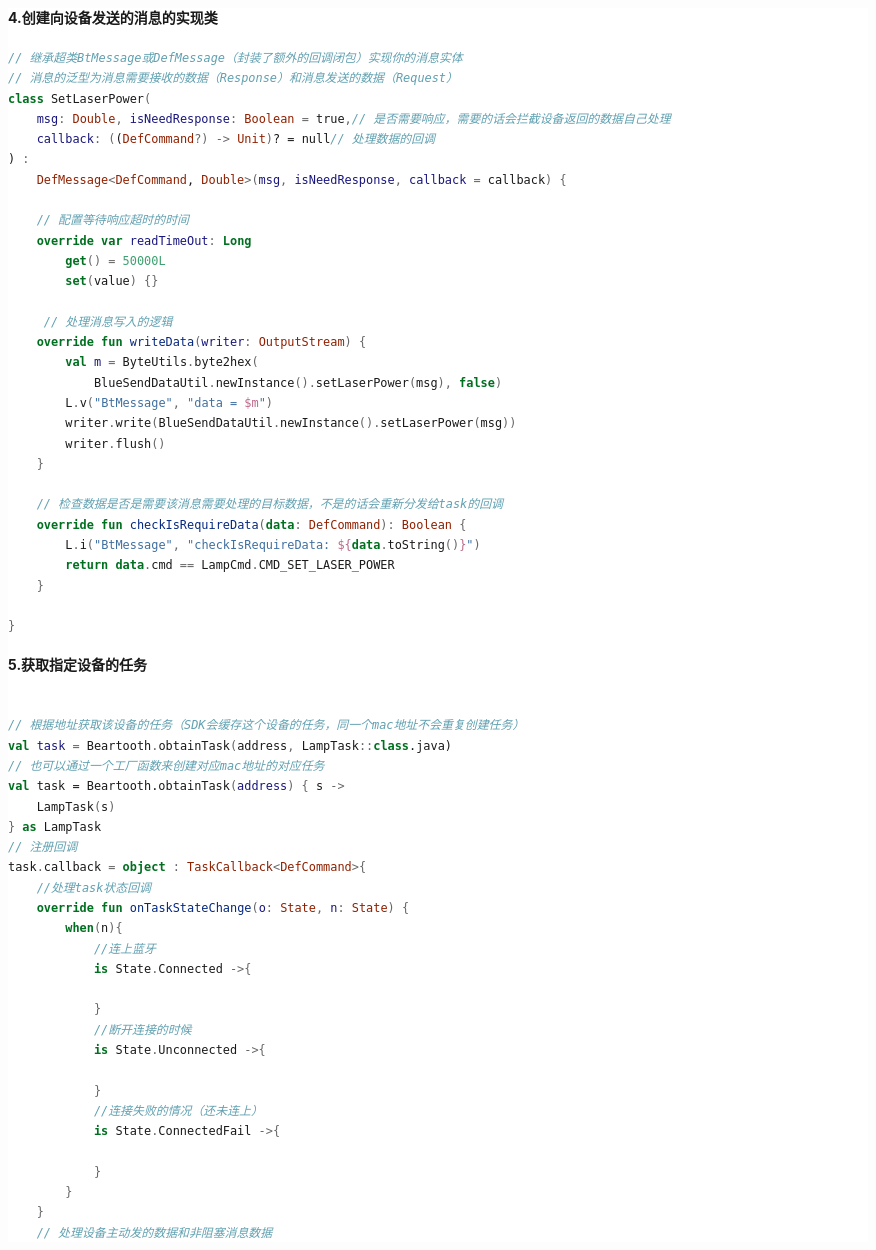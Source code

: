 #### 4.创建向设备发送的消息的实现类

```kotlin
// 继承超类BtMessage或DefMessage（封装了额外的回调闭包）实现你的消息实体
// 消息的泛型为消息需要接收的数据（Response）和消息发送的数据（Request）
class SetLaserPower(
    msg: Double, isNeedResponse: Boolean = true,// 是否需要响应，需要的话会拦截设备返回的数据自己处理
    callback: ((DefCommand?) -> Unit)? = null// 处理数据的回调
) :
    DefMessage<DefCommand, Double>(msg, isNeedResponse, callback = callback) {

    // 配置等待响应超时的时间
    override var readTimeOut: Long
        get() = 50000L
        set(value) {}
      
     // 处理消息写入的逻辑
    override fun writeData(writer: OutputStream) {
        val m = ByteUtils.byte2hex(
            BlueSendDataUtil.newInstance().setLaserPower(msg), false)
        L.v("BtMessage", "data = $m")
        writer.write(BlueSendDataUtil.newInstance().setLaserPower(msg))
        writer.flush()
    }

    // 检查数据是否是需要该消息需要处理的目标数据，不是的话会重新分发给task的回调
    override fun checkIsRequireData(data: DefCommand): Boolean {
        L.i("BtMessage", "checkIsRequireData: ${data.toString()}")
        return data.cmd == LampCmd.CMD_SET_LASER_POWER
    }

}
```



#### 5.获取指定设备的任务

```kotlin

// 根据地址获取该设备的任务（SDK会缓存这个设备的任务，同一个mac地址不会重复创建任务）
val task = Beartooth.obtainTask(address, LampTask::class.java)
// 也可以通过一个工厂函数来创建对应mac地址的对应任务
val task = Beartooth.obtainTask(address) { s ->
    LampTask(s)
} as LampTask
// 注册回调
task.callback = object : TaskCallback<DefCommand>{
    //处理task状态回调
    override fun onTaskStateChange(o: State, n: State) {
        when(n){
            //连上蓝牙
            is State.Connected ->{

            }
            //断开连接的时候
            is State.Unconnected ->{

            }
            //连接失败的情况（还未连上）
            is State.ConnectedFail ->{

            }
        }
    }
    // 处理设备主动发的数据和非阻塞消息数据
```